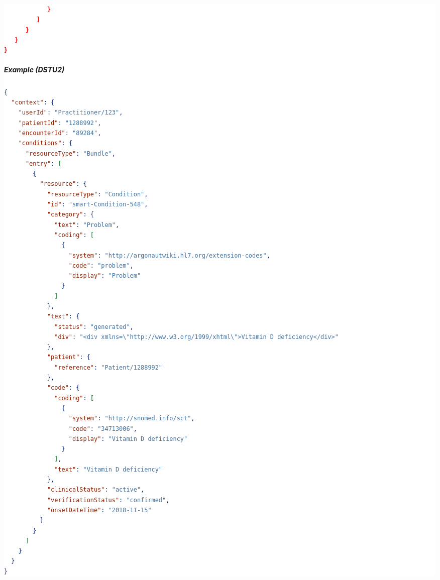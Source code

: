 ```json
            }
         ]
      }
   }
}
```

##### Example (DSTU2)

```json
{
  "context": {
    "userId": "Practitioner/123",
    "patientId": "1288992",
    "encounterId": "89284",
    "conditions": {
      "resourceType": "Bundle",
      "entry": [
        {
          "resource": {
            "resourceType": "Condition",
            "id": "smart-Condition-548",
            "category": {
              "text": "Problem",
              "coding": [
                {
                  "system": "http://argonautwiki.hl7.org/extension-codes",
                  "code": "problem",
                  "display": "Problem"
                }
              ]
            },
            "text": {
              "status": "generated",
              "div": "<div xmlns=\"http://www.w3.org/1999/xhtml\">Vitamin D deficiency</div>"
            },
            "patient": {
              "reference": "Patient/1288992"
            },
            "code": {
              "coding": [
                {
                  "system": "http://snomed.info/sct",
                  "code": "34713006",
                  "display": "Vitamin D deficiency"
                }
              ],
              "text": "Vitamin D deficiency"
            },
            "clinicalStatus": "active",
            "verificationStatus": "confirmed",
            "onsetDateTime": "2018-11-15"
          }
        }
      ]
    }
  }
}
```
